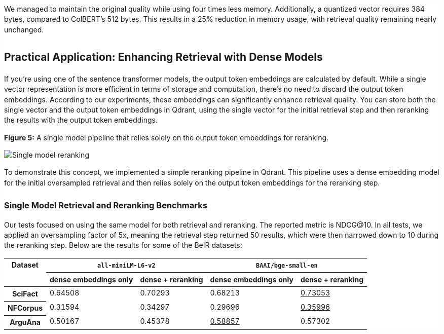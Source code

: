 We managed to maintain the original quality while using four times less memory. Additionally, a quantized vector requires 384 bytes, compared to ColBERT’s 512 bytes. This results in a 25% reduction in memory usage, with retrieval quality remaining nearly unchanged.

## Practical Application: Enhancing Retrieval with Dense Models

If you’re using one of the sentence transformer models, the output token embeddings are calculated by default. While a single vector representation is more efficient in terms of storage and computation, there’s no need to discard the output token embeddings. According to our experiments, these embeddings can significantly enhance retrieval quality. You can store both the single vector and the output token embeddings in Qdrant, using the single vector for the initial retrieval step and then reranking the results with the output token embeddings.

**Figure 5:** A single model pipeline that relies solely on the output token embeddings for reranking.

![Single model reranking](/articles_data/late-interaction-models/single-model-reranking.png)

To demonstrate this concept, we implemented a simple reranking pipeline in Qdrant. This pipeline uses a dense embedding model for the initial oversampled retrieval and then relies solely on the output token embeddings for the reranking step.

### Single Model Retrieval and Reranking Benchmarks

Our tests focused on using the same model for both retrieval and reranking. The reported metric is NDCG@10. In all tests, we applied an oversampling factor of 5x, meaning the retrieval step returned 50 results, which were then narrowed down to 10 during the reranking step. Below are the results for some of the BeIR datasets:

<table>
    <thead>
        <tr>
            <th rowspan="2">Dataset</th>
            <th colspan="2"><code>all-miniLM-L6-v2</code></th>
            <th colspan="2"><code>BAAI/bge-small-en</code></th>
        </tr>
        <tr>
            <th>dense embeddings only</th>
            <th>dense + reranking</th>
            <th>dense embeddings only</th>
            <th>dense + reranking</th>
        </tr>
    </thead>
    <tbody>
        <tr>
            <th>SciFact</th>
            <td>0.64508</td>
            <td>0.70293</td>
            <td>0.68213</td>
            <td><u>0.73053</u></td>
        </tr>
        <tr>
            <th>NFCorpus</th>
            <td>0.31594</td>
            <td>0.34297</td>
            <td>0.29696</td>
            <td><u>0.35996</u></td>
        </tr>
        <tr>
            <th>ArguAna</th>
            <td>0.50167</td>
            <td>0.45378</td>
            <td><u>0.58857</u></td>
            <td>0.57302</td>